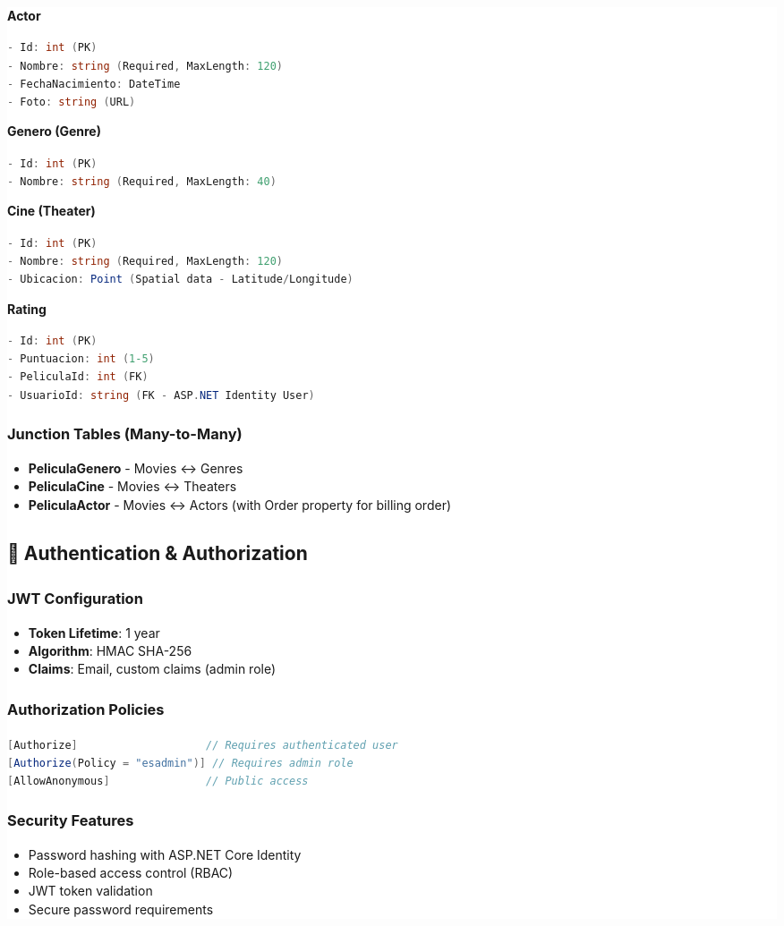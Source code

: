 **Actor**
```csharp
- Id: int (PK)
- Nombre: string (Required, MaxLength: 120)
- FechaNacimiento: DateTime
- Foto: string (URL)
```

**Genero (Genre)**
```csharp
- Id: int (PK)
- Nombre: string (Required, MaxLength: 40)
```

**Cine (Theater)**
```csharp
- Id: int (PK)
- Nombre: string (Required, MaxLength: 120)
- Ubicacion: Point (Spatial data - Latitude/Longitude)
```

**Rating**
```csharp
- Id: int (PK)
- Puntuacion: int (1-5)
- PeliculaId: int (FK)
- UsuarioId: string (FK - ASP.NET Identity User)
```

### Junction Tables (Many-to-Many)
- **PeliculaGenero** - Movies ↔ Genres
- **PeliculaCine** - Movies ↔ Theaters
- **PeliculaActor** - Movies ↔ Actors (with Order property for billing order)

## 🔐 Authentication & Authorization

### JWT Configuration
- **Token Lifetime**: 1 year
- **Algorithm**: HMAC SHA-256
- **Claims**: Email, custom claims (admin role)

### Authorization Policies
```csharp
[Authorize]                    // Requires authenticated user
[Authorize(Policy = "esadmin")] // Requires admin role
[AllowAnonymous]               // Public access
```

### Security Features
- Password hashing with ASP.NET Core Identity
- Role-based access control (RBAC)
- JWT token validation
- Secure password requirements
